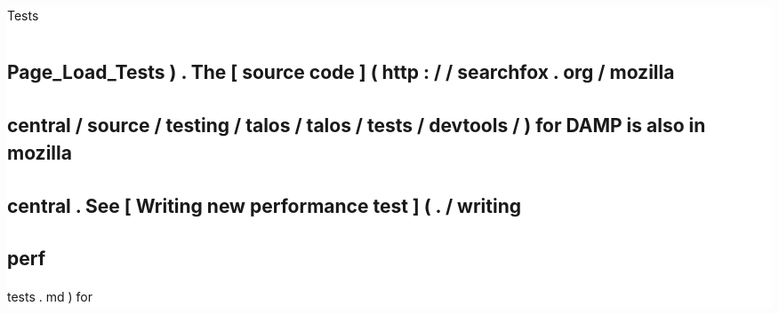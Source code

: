 Tests
#
Page_Load_Tests
)
.
The
[
source
code
]
(
http
:
/
/
searchfox
.
org
/
mozilla
-
central
/
source
/
testing
/
talos
/
talos
/
tests
/
devtools
/
)
for
DAMP
is
also
in
mozilla
-
central
.
See
[
Writing
new
performance
test
]
(
.
/
writing
-
perf
-
tests
.
md
)
for